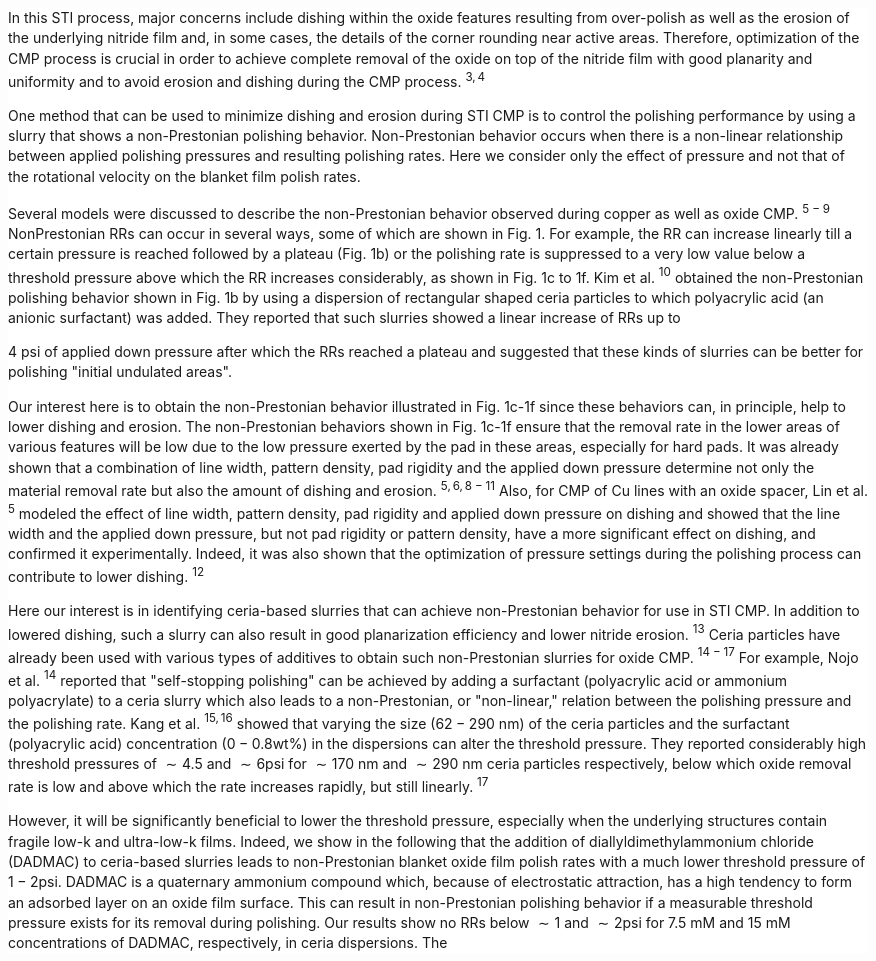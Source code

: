 In this STI process, major concerns include dishing within the oxide features resulting from over-polish as well as the erosion of the underlying nitride film and, in some cases, the details of the corner rounding near active areas. Therefore, optimization of the CMP process is crucial in order to achieve complete removal of the oxide on top of the nitride film with good planarity and uniformity and to avoid erosion and dishing during the CMP process. ${ }^{3,4}$

One method that can be used to minimize dishing and erosion during STI CMP is to control the polishing performance by using a slurry that shows a non-Prestonian polishing behavior. Non-Prestonian behavior occurs when there is a non-linear relationship between applied polishing pressures and resulting polishing rates. Here we consider only the effect of pressure and not that of the rotational velocity on the blanket film polish rates.

Several models were discussed to describe the non-Prestonian behavior observed during copper as well as oxide CMP. ${ }^{5-9}$ NonPrestonian RRs can occur in several ways, some of which are shown in Fig. 1. For example, the RR can increase linearly till a certain pressure is reached followed by a plateau (Fig. 1b) or the polishing rate is suppressed to a very low value below a threshold pressure above which the RR increases considerably, as shown in Fig. 1c to 1f. Kim et al. ${ }^{10}$ obtained the non-Prestonian polishing behavior shown in Fig. 1b by using a dispersion of rectangular shaped ceria particles to which polyacrylic acid (an anionic surfactant) was added. They reported that such slurries showed a linear increase of RRs up to

4 psi of applied down pressure after which the RRs reached a plateau and suggested that these kinds of slurries can be better for polishing "initial undulated areas".

Our interest here is to obtain the non-Prestonian behavior illustrated in Fig. 1c-1f since these behaviors can, in principle, help to lower dishing and erosion. The non-Prestonian behaviors shown in Fig. 1c-1f ensure that the removal rate in the lower areas of various features will be low due to the low pressure exerted by the pad in these areas, especially for hard pads. It was already shown that a combination of line width, pattern density, pad rigidity and the applied down pressure determine not only the material removal rate but also the amount of dishing and erosion. ${ }^{5,6,8-11}$ Also, for CMP of Cu lines with an oxide spacer, Lin et al. ${ }^{5}$ modeled the effect of line width, pattern density, pad rigidity and applied down pressure on dishing and showed that the line width and the applied down pressure, but not pad rigidity or pattern density, have a more significant effect on dishing, and confirmed it experimentally. Indeed, it was also shown that the optimization of pressure settings during the polishing process can contribute to lower dishing. ${ }^{12}$

Here our interest is in identifying ceria-based slurries that can achieve non-Prestonian behavior for use in STI CMP. In addition to lowered dishing, such a slurry can also result in good planarization efficiency and lower nitride erosion. ${ }^{13}$ Ceria particles have already been used with various types of additives to obtain such non-Prestonian slurries for oxide CMP. ${ }^{14-17}$ For example, Nojo et al. ${ }^{14}$ reported that "self-stopping polishing" can be achieved by adding a surfactant (polyacrylic acid or ammonium polyacrylate) to a ceria slurry which also leads to a non-Prestonian, or "non-linear," relation between the polishing pressure and the polishing rate. Kang et al. ${ }^{15,16}$ showed that varying the size $(62-290 \mathrm{~nm})$ of the ceria particles and the surfactant (polyacrylic acid) concentration $(0-0.8 \mathrm{wt} \%)$ in the dispersions can alter the threshold pressure. They reported considerably high threshold pressures of $\sim 4.5$ and $\sim 6 \mathrm{psi}$ for $\sim 170 \mathrm{~nm}$ and $\sim 290 \mathrm{~nm}$ ceria particles respectively, below which oxide removal rate is low and above which the rate increases rapidly, but still linearly. ${ }^{17}$

However, it will be significantly beneficial to lower the threshold pressure, especially when the underlying structures contain fragile low-k and ultra-low-k films. Indeed, we show in the following that the addition of diallyldimethylammonium chloride (DADMAC) to ceria-based slurries leads to non-Prestonian blanket oxide film polish rates with a much lower threshold pressure of $1-2 \mathrm{psi}$. DADMAC is a quaternary ammonium compound which, because of electrostatic attraction, has a high tendency to form an adsorbed layer on an oxide film surface. This can result in non-Prestonian polishing behavior if a measurable threshold pressure exists for its removal during polishing. Our results show no RRs below $\sim 1$ and $\sim 2 \mathrm{psi}$ for 7.5 mM and 15 mM concentrations of DADMAC, respectively, in ceria dispersions. The
